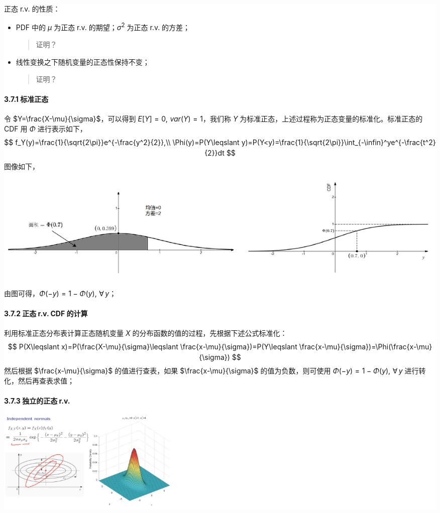 正态 r.v. 的性质：
- PDF 中的 $\mu$ 为正态 r.v. 的期望；$\sigma^2$ 为正态 r.v. 的方差；
  >证明？
- 线性变换之下随机变量的正态性保持不变；
  >证明？

#### 3.7.1 标准正态
令 $Y=\frac{X-\mu}{\sigma}$，可以得到 $E[Y]=0,\,\,var(Y)=1$，我们称 $Y$ 为标准正态，上述过程称为正态变量的标准化。标准正态的 CDF 用 $\Phi$ 进行表示如下，
$$
f_Y(y)=\frac{1}{\sqrt{2\pi}}e^{-\frac{y^2}{2}},\\
\Phi(y)=P(Y\leqslant y)=P(Y<y)=\frac{1}{\sqrt{2\pi}}\int_{-\infin}^ye^{-\frac{t^2}{2}}dt
$$
图像如下，

<img src='./img/图3.7-2 标准正态_PDF_CDF.png'/>

由图可得，$\Phi(-y)=1-\Phi(y),\,\,\forall \,y$；

#### 3.7.2 正态 r.v. CDF 的计算
利用标准正态分布表计算正态随机变量 $X$ 的分布函数的值的过程，先根据下述公式标准化：
$$
P(X\leqslant x)=P(\frac{X-\mu}{\sigma}\leqslant \frac{x-\mu}{\sigma})=P(Y\leqslant \frac{x-\mu}{\sigma})=\Phi(\frac{x-\mu}{\sigma})
$$
然后根据 $\frac{x-\mu}{\sigma}$ 的值进行查表，如果 $\frac{x-\mu}{\sigma}$ 的值为负数，则可使用 $\Phi(-y)=1-\Phi(y),\,\,\forall \,y$ 进行转化，然后再查表求值；

#### 3.7.3 独立的正态 r.v.

<img src='./img/图3.7.3-1 独立正态.png' style="zoom: 33%;" />